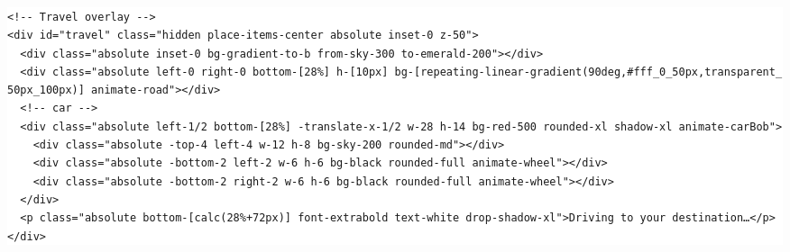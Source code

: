     <!-- Travel overlay -->
    <div id="travel" class="hidden place-items-center absolute inset-0 z-50">
      <div class="absolute inset-0 bg-gradient-to-b from-sky-300 to-emerald-200"></div>
      <div class="absolute left-0 right-0 bottom-[28%] h-[10px] bg-[repeating-linear-gradient(90deg,#fff_0_50px,transparent_50px_100px)] animate-road"></div>
      <!-- car -->
      <div class="absolute left-1/2 bottom-[28%] -translate-x-1/2 w-28 h-14 bg-red-500 rounded-xl shadow-xl animate-carBob">
        <div class="absolute -top-4 left-4 w-12 h-8 bg-sky-200 rounded-md"></div>
        <div class="absolute -bottom-2 left-2 w-6 h-6 bg-black rounded-full animate-wheel"></div>
        <div class="absolute -bottom-2 right-2 w-6 h-6 bg-black rounded-full animate-wheel"></div>
      </div>
      <p class="absolute bottom-[calc(28%+72px)] font-extrabold text-white drop-shadow-xl">Driving to your destination…</p>
    </div>
  </div>

  <script>
    // gradient utility on buttons
    document.querySelectorAll('.btn').forEach(b=>{
      b.classList.add('bg-gradient-to-br','from-indigo-500','to-fuchsia-500');
    });

    const screens=[...document.querySelectorAll('.screen')];
    const start=document.getElementById('start');
    const travel=document.getElementById('travel');
    const crumb=document.getElementById('crumb');

    document.querySelectorAll('[data-go]').forEach(b=>b.addEventListener('click',()=>go(b.dataset.go)));
    document.querySelectorAll('[data-back]').forEach(b=>b.addEventListener('click',back));

    function go(id){
      travel.classList.remove('hidden');
      travel.classList.add('grid');
      showOnly(start);
      setTimeout(()=>{
        travel.classList.add('hidden');
        travel.classList.remove('grid');
        const target=document.getElementById(id);
        showOnly(target);
        const t = target.querySelector('h2');
        crumb.textContent=`Viewing: ${t ? t.textContent : id}`;
      }, 1200);
    }
    function back(){ showOnly(start); crumb.textContent='Choose a destination' }
    function showOnly(el){ screens.forEach(s=>s.classList.remove('active')); el.classList.add('active'); }
    window.addEventListener('keydown',e=>{ if(e.key==='Escape' && !start.classList.contains('active')) back() });
  </script>
</body>
</html>
